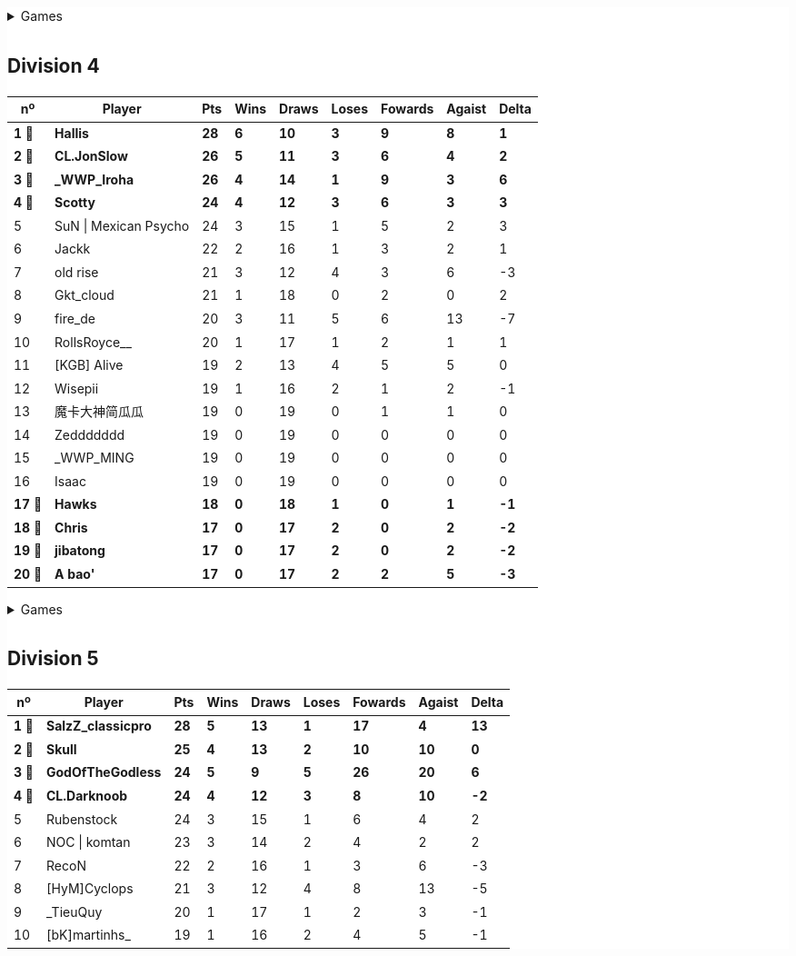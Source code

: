 <details><summary>Games</summary></details>

 ## Division 4

| nº | Player | Pts | Wins | Draws | Loses | Fowards | Agaist | Delta
| --- | --- | --- | --- | --- | --- | --- | --- | --- |
| **1** :1st_place_medal: | **Hallis** | **28** | **6** | **10** | **3** | **9** | **8** | **1** |
| **2** :2nd_place_medal: | **CL.JonSlow** | **26** | **5** | **11** | **3** | **6** | **4** | **2** |
| **3** :3rd_place_medal: | **\_WWP\_Iroha** | **26** | **4** | **14** | **1** | **9** | **3** | **6** |
| **4** :3rd_place_medal: | **Scotty** | **24** | **4** | **12** | **3** | **6** | **3** | **3** |
| 5 | SuN \| Mexican Psycho | 24 | 3 | 15 | 1 | 5 | 2 | 3 |
| 6 | Jackk | 22 | 2 | 16 | 1 | 3 | 2 | 1 |
| 7 | old rise | 21 | 3 | 12 | 4 | 3 | 6 | -3 |
| 8 | Gkt\_cloud | 21 | 1 | 18 | 0 | 2 | 0 | 2 |
| 9 | fire\_de | 20 | 3 | 11 | 5 | 6 | 13 | -7 |
| 10 | RollsRoyce\_\_ | 20 | 1 | 17 | 1 | 2 | 1 | 1 |
| 11 | [KGB] Alive | 19 | 2 | 13 | 4 | 5 | 5 | 0 |
| 12 | Wisepii | 19 | 1 | 16 | 2 | 1 | 2 | -1 |
| 13 | 魔卡大神简瓜瓜 | 19 | 0 | 19 | 0 | 1 | 1 | 0 |
| 14 | Zeddddddd | 19 | 0 | 19 | 0 | 0 | 0 | 0 |
| 15 | \_WWP\_MING | 19 | 0 | 19 | 0 | 0 | 0 | 0 |
| 16 | Isaac | 19 | 0 | 19 | 0 | 0 | 0 | 0 |
| **17** :small_red_triangle_down: | **Hawks** | **18** | **0** | **18** | **1** | **0** | **1** | **-1** |
| **18** :small_red_triangle_down: | **Chris** | **17** | **0** | **17** | **2** | **0** | **2** | **-2** |
| **19** :small_red_triangle_down: | **jibatong** | **17** | **0** | **17** | **2** | **0** | **2** | **-2** |
| **20** :small_red_triangle_down: | **A bao'** | **17** | **0** | **17** | **2** | **2** | **5** | **-3** |

<details><summary>Games</summary></details>

 ## Division 5

| nº | Player | Pts | Wins | Draws | Loses | Fowards | Agaist | Delta
| --- | --- | --- | --- | --- | --- | --- | --- | --- |
| **1** :1st_place_medal: | **SalzZ\_classicpro** | **28** | **5** | **13** | **1** | **17** | **4** | **13** |
| **2** :2nd_place_medal: | **Skull** | **25** | **4** | **13** | **2** | **10** | **10** | **0** |
| **3** :3rd_place_medal: | **GodOfTheGodless** | **24** | **5** | **9** | **5** | **26** | **20** | **6** |
| **4** :3rd_place_medal: | **CL.Darknoob** | **24** | **4** | **12** | **3** | **8** | **10** | **-2** |
| 5 | Rubenstock | 24 | 3 | 15 | 1 | 6 | 4 | 2 |
| 6 | NOC \| komtan | 23 | 3 | 14 | 2 | 4 | 2 | 2 |
| 7 | RecoN | 22 | 2 | 16 | 1 | 3 | 6 | -3 |
| 8 | [HyM]Cyclops | 21 | 3 | 12 | 4 | 8 | 13 | -5 |
| 9 | \_TieuQuy | 20 | 1 | 17 | 1 | 2 | 3 | -1 |
| 10 | [bK]martinhs\_ | 19 | 1 | 16 | 2 | 4 | 5 | -1 |